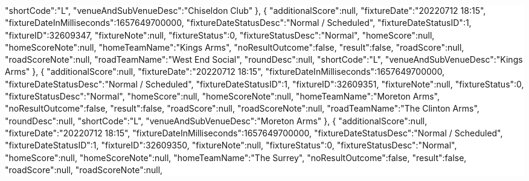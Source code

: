 "shortCode":"L",
"venueAndSubVenueDesc":"Chiseldon Club"
},
{
"additionalScore":null,
"fixtureDate":"20220712 18:15",
"fixtureDateInMilliseconds":1657649700000,
"fixtureDateStatusDesc":"Normal / Scheduled",
"fixtureDateStatusID":1,
"fixtureID":32609347,
"fixtureNote":null,
"fixtureStatus":0,
"fixtureStatusDesc":"Normal",
"homeScore":null,
"homeScoreNote":null,
"homeTeamName":"Kings Arms",
"noResultOutcome":false,
"result":false,
"roadScore":null,
"roadScoreNote":null,
"roadTeamName":"West End Social",
"roundDesc":null,
"shortCode":"L",
"venueAndSubVenueDesc":"Kings Arms"
},
{
"additionalScore":null,
"fixtureDate":"20220712 18:15",
"fixtureDateInMilliseconds":1657649700000,
"fixtureDateStatusDesc":"Normal / Scheduled",
"fixtureDateStatusID":1,
"fixtureID":32609351,
"fixtureNote":null,
"fixtureStatus":0,
"fixtureStatusDesc":"Normal",
"homeScore":null,
"homeScoreNote":null,
"homeTeamName":"Moreton Arms",
"noResultOutcome":false,
"result":false,
"roadScore":null,
"roadScoreNote":null,
"roadTeamName":"The Clinton Arms",
"roundDesc":null,
"shortCode":"L",
"venueAndSubVenueDesc":"Moreton Arms"
},
{
"additionalScore":null,
"fixtureDate":"20220712 18:15",
"fixtureDateInMilliseconds":1657649700000,
"fixtureDateStatusDesc":"Normal / Scheduled",
"fixtureDateStatusID":1,
"fixtureID":32609350,
"fixtureNote":null,
"fixtureStatus":0,
"fixtureStatusDesc":"Normal",
"homeScore":null,
"homeScoreNote":null,
"homeTeamName":"The Surrey",
"noResultOutcome":false,
"result":false,
"roadScore":null,
"roadScoreNote":null,